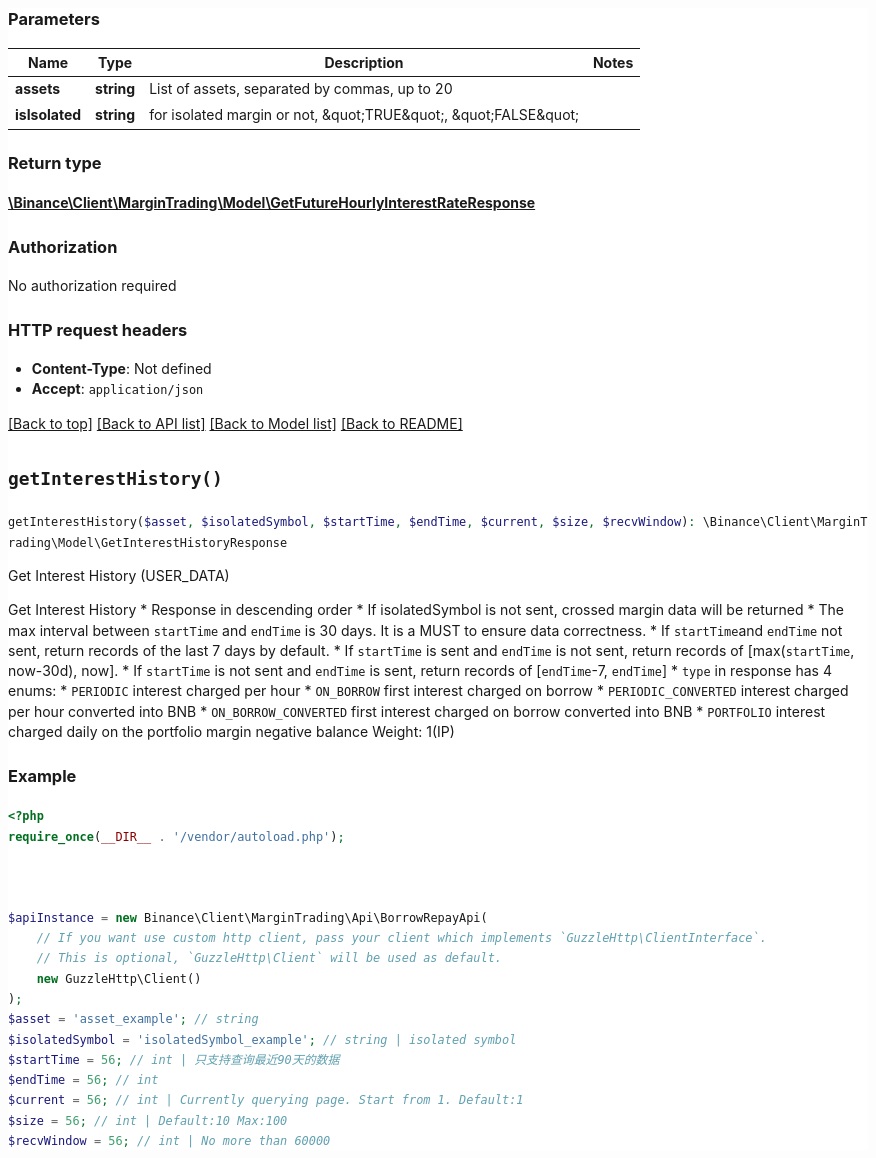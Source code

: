 ### Parameters

| Name | Type | Description  | Notes |
| ------------- | ------------- | ------------- | ------------- |
| **assets** | **string**| List of assets, separated by commas, up to 20 | |
| **isIsolated** | **string**| for isolated margin or not, \&quot;TRUE\&quot;, \&quot;FALSE\&quot; | |

### Return type

[**\Binance\Client\MarginTrading\Model\GetFutureHourlyInterestRateResponse**](../Model/GetFutureHourlyInterestRateResponse.md)

### Authorization

No authorization required

### HTTP request headers

- **Content-Type**: Not defined
- **Accept**: `application/json`

[[Back to top]](#) [[Back to API list]](../../README.md#endpoints)
[[Back to Model list]](../../README.md#models)
[[Back to README]](../../README.md)

## `getInterestHistory()`

```php
getInterestHistory($asset, $isolatedSymbol, $startTime, $endTime, $current, $size, $recvWindow): \Binance\Client\MarginTrading\Model\GetInterestHistoryResponse
```

Get Interest History (USER_DATA)

Get Interest History  * Response in descending order * If isolatedSymbol is not sent, crossed margin data will be returned * The max interval between `startTime` and `endTime` is 30 days.  It is a MUST to ensure data correctness. * If `startTime`and `endTime` not sent, return records of the last 7 days by default. * If `startTime` is sent and `endTime` is not sent, return records of [max(`startTime`, now-30d), now]. * If `startTime` is not sent and `endTime` is sent, return records of [`endTime`-7, `endTime`] * `type` in response has 4 enums: * `PERIODIC` interest charged per hour * `ON_BORROW` first interest charged on borrow * `PERIODIC_CONVERTED` interest charged per hour converted into BNB * `ON_BORROW_CONVERTED` first interest charged on borrow converted into BNB * `PORTFOLIO` interest charged daily on the portfolio margin negative balance  Weight: 1(IP)

### Example

```php
<?php
require_once(__DIR__ . '/vendor/autoload.php');



$apiInstance = new Binance\Client\MarginTrading\Api\BorrowRepayApi(
    // If you want use custom http client, pass your client which implements `GuzzleHttp\ClientInterface`.
    // This is optional, `GuzzleHttp\Client` will be used as default.
    new GuzzleHttp\Client()
);
$asset = 'asset_example'; // string
$isolatedSymbol = 'isolatedSymbol_example'; // string | isolated symbol
$startTime = 56; // int | 只支持查询最近90天的数据
$endTime = 56; // int
$current = 56; // int | Currently querying page. Start from 1. Default:1
$size = 56; // int | Default:10 Max:100
$recvWindow = 56; // int | No more than 60000
```